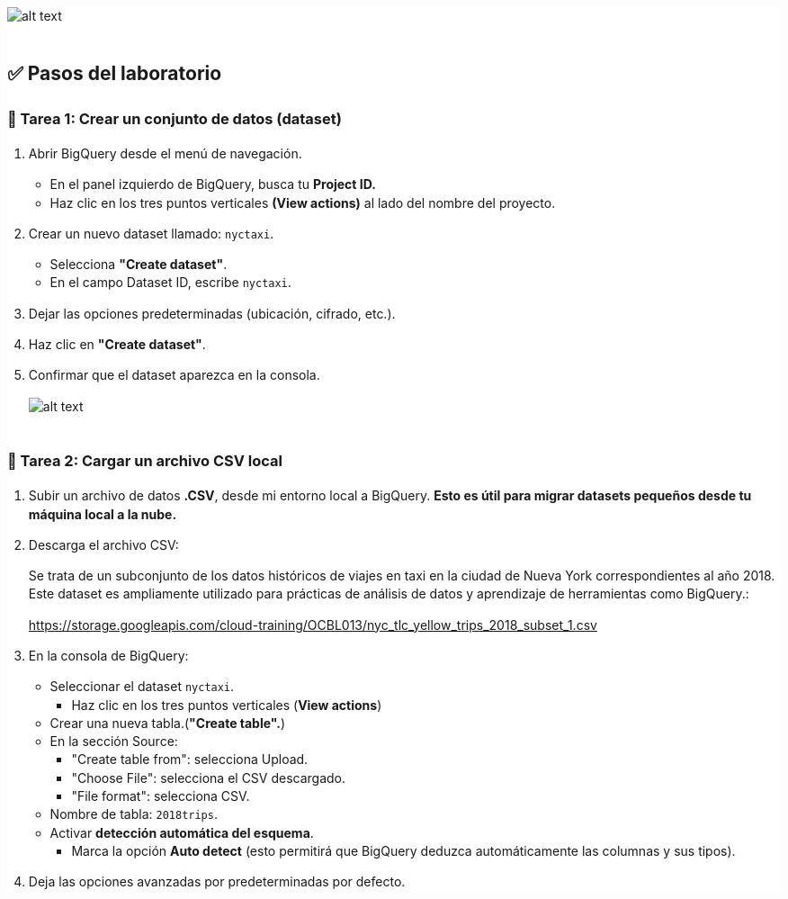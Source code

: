 
  ![alt text](image-156.png)






#
#
## ✅ Pasos del laboratorio

### 🔹 Tarea 1: Crear un conjunto de datos (dataset)

1. Abrir BigQuery desde el menú de navegación.
    - En el panel izquierdo de BigQuery, busca tu **Project ID.**
    - Haz clic en los tres puntos verticales **(View actions)** al lado del nombre del proyecto.
2. Crear un nuevo dataset llamado: `nyctaxi`.
    - Selecciona **"Create dataset"**.
    - En el campo Dataset ID, escribe `nyctaxi`.
3. Dejar las opciones predeterminadas (ubicación, cifrado, etc.).
4. Haz clic en **"Create dataset"**.
5. Confirmar que el dataset aparezca en la consola.

    ![alt text](image-157.png)

#
### 🔹 Tarea 2: Cargar un archivo CSV local

1. Subir un archivo de datos **.CSV**, desde mi entorno local a BigQuery. **Esto es útil para migrar datasets pequeños desde tu máquina local a la nube.**

2. Descarga el archivo CSV: 

    Se trata de un subconjunto de los datos históricos de viajes en taxi en la ciudad de Nueva York correspondientes al año 2018. Este dataset es ampliamente utilizado para prácticas de análisis de datos y aprendizaje de herramientas como BigQuery.: 
    
      https://storage.googleapis.com/cloud-training/OCBL013/nyc_tlc_yellow_trips_2018_subset_1.csv


3. En la consola de BigQuery:
   - Seleccionar el dataset `nyctaxi`.
      - Haz clic en los tres puntos verticales (**View actions**) 
   - Crear una nueva tabla.(**"Create table".**)
   - En la sección Source:
      - "Create table from": selecciona Upload. 
      - "Choose File": selecciona el CSV descargado.
      - "File format": selecciona CSV.
   - Nombre de tabla: `2018trips`.
   - Activar **detección automática del esquema**.
      - Marca la opción **Auto detect** (esto permitirá que BigQuery deduzca automáticamente las columnas y sus tipos).
4. Deja las opciones avanzadas por predeterminadas por defecto.

